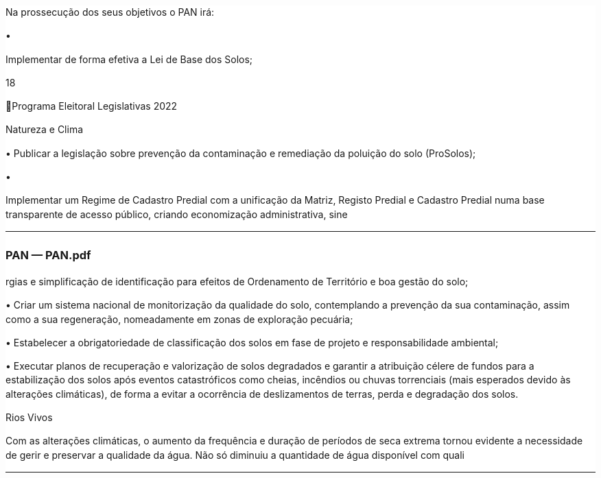 Na prossecução dos seus objetivos
o PAN irá:

• 

Implementar de forma efetiva a Lei de 
Base dos Solos;

18

 
Programa Eleitoral
Legislativas 2022

Natureza e Clima

• Publicar a legislação sobre prevenção da 
contaminação e remediação da poluição 
do solo (ProSolos);

• 

Implementar um Regime de Cadastro 
Predial com a unificação da Matriz, Registo Predial e Cadastro Predial numa base 
transparente de acesso público, criando 
economização administrativa, sine

---

### PAN — PAN.pdf

rgias e 
simplificação de identificação para efeitos de Ordenamento de Território e boa 
gestão do solo;

• Criar um sistema nacional de monitorização da qualidade do solo, contemplando 
a prevenção da sua contaminação, assim 
como a sua regeneração, nomeadamente em zonas de exploração pecuária;

• Estabelecer a obrigatoriedade de classificação dos solos em fase de projeto e 
responsabilidade ambiental;

• Executar planos de recuperação e valorização de solos degradados e garantir a 
atribuição célere de fundos para a estabilização dos solos após eventos catastróficos como cheias, incêndios ou chuvas torrenciais (mais esperados devido às 
alterações climáticas), de forma a evitar 
a ocorrência de deslizamentos de terras, 
perda e degradação dos solos.

Rios Vivos

Com as alterações climáticas, o aumento da 
frequência e duração de períodos de seca 
extrema tornou evidente a necessidade de 
gerir e preservar a qualidade da água. Não 
só diminuiu a quantidade de água disponível com quali

---
